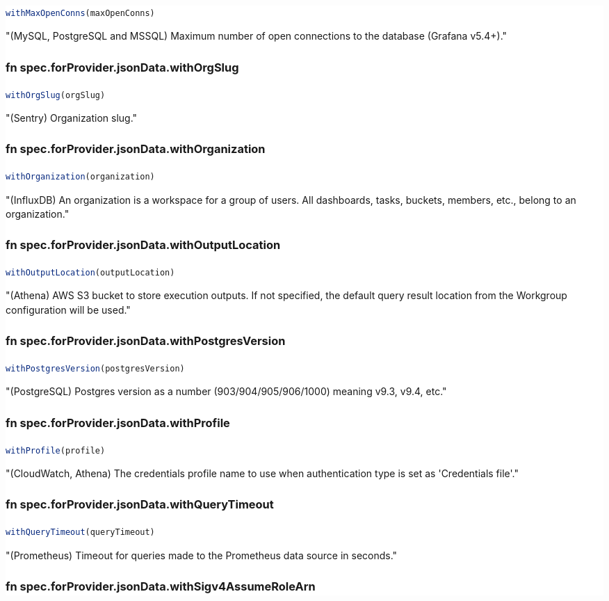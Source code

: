 ```ts
withMaxOpenConns(maxOpenConns)
```

"(MySQL, PostgreSQL and MSSQL) Maximum number of open connections to the database (Grafana v5.4+)."

### fn spec.forProvider.jsonData.withOrgSlug

```ts
withOrgSlug(orgSlug)
```

"(Sentry) Organization slug."

### fn spec.forProvider.jsonData.withOrganization

```ts
withOrganization(organization)
```

"(InfluxDB) An organization is a workspace for a group of users. All dashboards, tasks, buckets, members, etc., belong to an organization."

### fn spec.forProvider.jsonData.withOutputLocation

```ts
withOutputLocation(outputLocation)
```

"(Athena) AWS S3 bucket to store execution outputs. If not specified, the default query result location from the Workgroup configuration will be used."

### fn spec.forProvider.jsonData.withPostgresVersion

```ts
withPostgresVersion(postgresVersion)
```

"(PostgreSQL) Postgres version as a number (903/904/905/906/1000) meaning v9.3, v9.4, etc."

### fn spec.forProvider.jsonData.withProfile

```ts
withProfile(profile)
```

"(CloudWatch, Athena) The credentials profile name to use when authentication type is set as 'Credentials file'."

### fn spec.forProvider.jsonData.withQueryTimeout

```ts
withQueryTimeout(queryTimeout)
```

"(Prometheus) Timeout for queries made to the Prometheus data source in seconds."

### fn spec.forProvider.jsonData.withSigv4AssumeRoleArn

